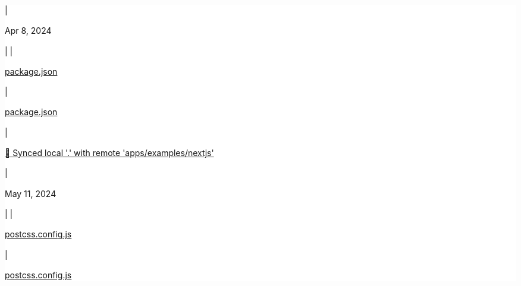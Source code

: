 

 | 

Apr 8, 2024

 |
| 

[package.json](https://github.com/nextauthjs/next-auth-example/blob/main/package.json "package.json")







 | 

[package.json](https://github.com/nextauthjs/next-auth-example/blob/main/package.json "package.json")







 | 

[🔄 Synced local '.' with remote 'apps/examples/nextjs'](https://github.com/nextauthjs/next-auth-example/commit/e3b7480ea138a6a022eb879eb7ec92f9b62e88b2 "🔄 Synced local '.' with remote 'apps/examples/nextjs'")



 | 

May 11, 2024

 |
| 

[postcss.config.js](https://github.com/nextauthjs/next-auth-example/blob/main/postcss.config.js "postcss.config.js")







 | 

[postcss.config.js](https://github.com/nextauthjs/next-auth-example/blob/main/postcss.config.js "postcss.config.js")





